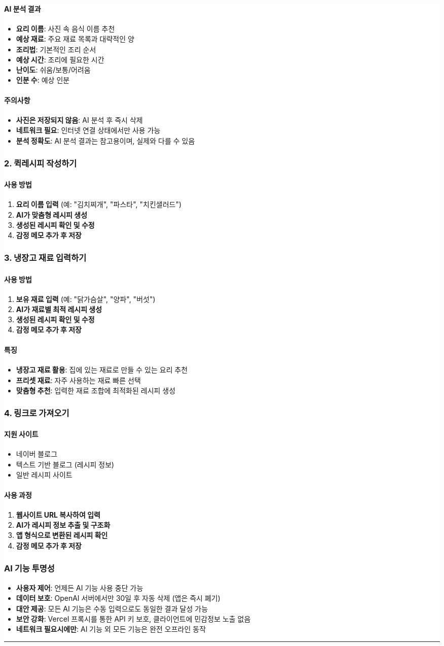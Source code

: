 #### AI 분석 결과
- **요리 이름**: 사진 속 음식 이름 추천
- **예상 재료**: 주요 재료 목록과 대략적인 양
- **조리법**: 기본적인 조리 순서
- **예상 시간**: 조리에 필요한 시간
- **난이도**: 쉬움/보통/어려움
- **인분 수**: 예상 인분

#### 주의사항
- **사진은 저장되지 않음**: AI 분석 후 즉시 삭제
- **네트워크 필요**: 인터넷 연결 상태에서만 사용 가능
- **분석 정확도**: AI 분석 결과는 참고용이며, 실제와 다를 수 있음

### 2. 퀵레시피 작성하기
#### 사용 방법
1. **요리 이름 입력** (예: "김치찌개", "파스타", "치킨샐러드")
2. **AI가 맞춤형 레시피 생성**
3. **생성된 레시피 확인 및 수정**
4. **감정 메모 추가 후 저장**

### 3. 냉장고 재료 입력하기
#### 사용 방법
1. **보유 재료 입력** (예: "닭가슴살", "양파", "버섯")
2. **AI가 재료별 최적 레시피 생성**
3. **생성된 레시피 확인 및 수정**
4. **감정 메모 추가 후 저장**

#### 특징
- **냉장고 재료 활용**: 집에 있는 재료로 만들 수 있는 요리 추천
- **프리셋 재료**: 자주 사용하는 재료 빠른 선택
- **맞춤형 추천**: 입력한 재료 조합에 최적화된 레시피 생성

### 4. 링크로 가져오기
#### 지원 사이트
- 네이버 블로그
- 텍스트 기반 블로그 (레시피 정보)
- 일반 레시피 사이트

#### 사용 과정
1. **웹사이트 URL 복사하여 입력**
2. **AI가 레시피 정보 추출 및 구조화**
3. **앱 형식으로 변환된 레시피 확인**
4. **감정 메모 추가 후 저장**

### AI 기능 투명성
- **사용자 제어**: 언제든 AI 기능 사용 중단 가능
- **데이터 보호**: OpenAI 서버에서만 30일 후 자동 삭제 (앱은 즉시 폐기)
- **대안 제공**: 모든 AI 기능은 수동 입력으로도 동일한 결과 달성 가능
- **보안 강화**: Vercel 프록시를 통한 API 키 보호, 클라이언트에 민감정보 노출 없음
- **네트워크 필요시에만**: AI 기능 외 모든 기능은 완전 오프라인 동작

---
